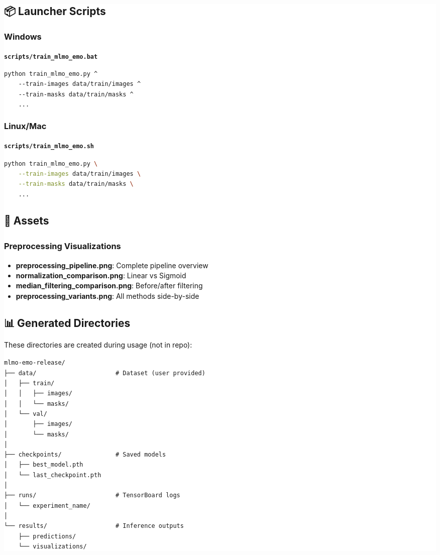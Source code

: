 ## 📦 Launcher Scripts

### Windows

**`scripts/train_mlmo_emo.bat`**
```batch
python train_mlmo_emo.py ^
    --train-images data/train/images ^
    --train-masks data/train/masks ^
    ...
```

### Linux/Mac

**`scripts/train_mlmo_emo.sh`**
```bash
python train_mlmo_emo.py \
    --train-images data/train/images \
    --train-masks data/train/masks \
    ...
```

## 🎨 Assets

### Preprocessing Visualizations

- **preprocessing_pipeline.png**: Complete pipeline overview
- **normalization_comparison.png**: Linear vs Sigmoid
- **median_filtering_comparison.png**: Before/after filtering
- **preprocessing_variants.png**: All methods side-by-side

## 📊 Generated Directories

These directories are created during usage (not in repo):

```
mlmo-emo-release/
├── data/                      # Dataset (user provided)
│   ├── train/
│   │   ├── images/
│   │   └── masks/
│   └── val/
│       ├── images/
│       └── masks/
│
├── checkpoints/               # Saved models
│   ├── best_model.pth
│   └── last_checkpoint.pth
│
├── runs/                      # TensorBoard logs
│   └── experiment_name/
│
└── results/                   # Inference outputs
    ├── predictions/
    └── visualizations/
```
